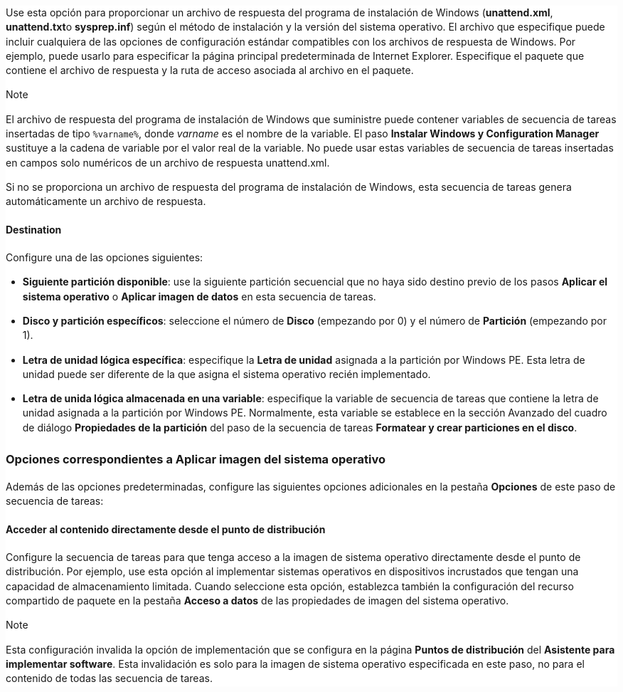 Use esta opción para proporcionar un archivo de respuesta del programa de instalación de Windows (**unattend.xml**, **unattend.txt**o **sysprep.inf**) según el método de instalación y la versión del sistema operativo. El archivo que especifique puede incluir cualquiera de las opciones de configuración estándar compatibles con los archivos de respuesta de Windows. Por ejemplo, puede usarlo para especificar la página principal predeterminada de Internet Explorer. Especifique el paquete que contiene el archivo de respuesta y la ruta de acceso asociada al archivo en el paquete.  

> [!NOTE]  
> El archivo de respuesta del programa de instalación de Windows que suministre puede contener variables de secuencia de tareas insertadas de tipo `%varname%`, donde *varname* es el nombre de la variable. El paso **Instalar Windows y Configuration Manager** sustituye a la cadena de variable por el valor real de la variable. No puede usar estas variables de secuencia de tareas insertadas en campos solo numéricos de un archivo de respuesta unattend.xml.  

Si no se proporciona un archivo de respuesta del programa de instalación de Windows, esta secuencia de tareas genera automáticamente un archivo de respuesta.  

#### <a name="destination"></a>Destination

Configure una de las opciones siguientes:  

- **Siguiente partición disponible**: use la siguiente partición secuencial que no haya sido destino previo de los pasos **Aplicar el sistema operativo** o **Aplicar imagen de datos** en esta secuencia de tareas.  

- **Disco y partición específicos**: seleccione el número de **Disco** (empezando por 0) y el número de **Partición** (empezando por 1).  

- **Letra de unidad lógica específica**: especifique la **Letra de unidad** asignada a la partición por Windows PE. Esta letra de unidad puede ser diferente de la que asigna el sistema operativo recién implementado.  

- **Letra de unida lógica almacenada en una variable**: especifique la variable de secuencia de tareas que contiene la letra de unidad asignada a la partición por Windows PE. Normalmente, esta variable se establece en la sección Avanzado del cuadro de diálogo **Propiedades de la partición** del paso de la secuencia de tareas **Formatear y crear particiones en el disco**.  

### <a name="options-for-apply-os-image"></a>Opciones correspondientes a Aplicar imagen del sistema operativo

Además de las opciones predeterminadas, configure las siguientes opciones adicionales en la pestaña **Opciones** de este paso de secuencia de tareas:  

#### <a name="access-content-directly-from-the-distribution-point"></a>Acceder al contenido directamente desde el punto de distribución

Configure la secuencia de tareas para que tenga acceso a la imagen de sistema operativo directamente desde el punto de distribución. Por ejemplo, use esta opción al implementar sistemas operativos en dispositivos incrustados que tengan una capacidad de almacenamiento limitada. Cuando seleccione esta opción, establezca también la configuración del recurso compartido de paquete en la pestaña **Acceso a datos** de las propiedades de imagen del sistema operativo.  

> [!NOTE]  
> Esta configuración invalida la opción de implementación que se configura en la página **Puntos de distribución** del **Asistente para implementar software**. Esta invalidación es solo para la imagen de sistema operativo especificada en este paso, no para el contenido de todas las secuencia de tareas.  
